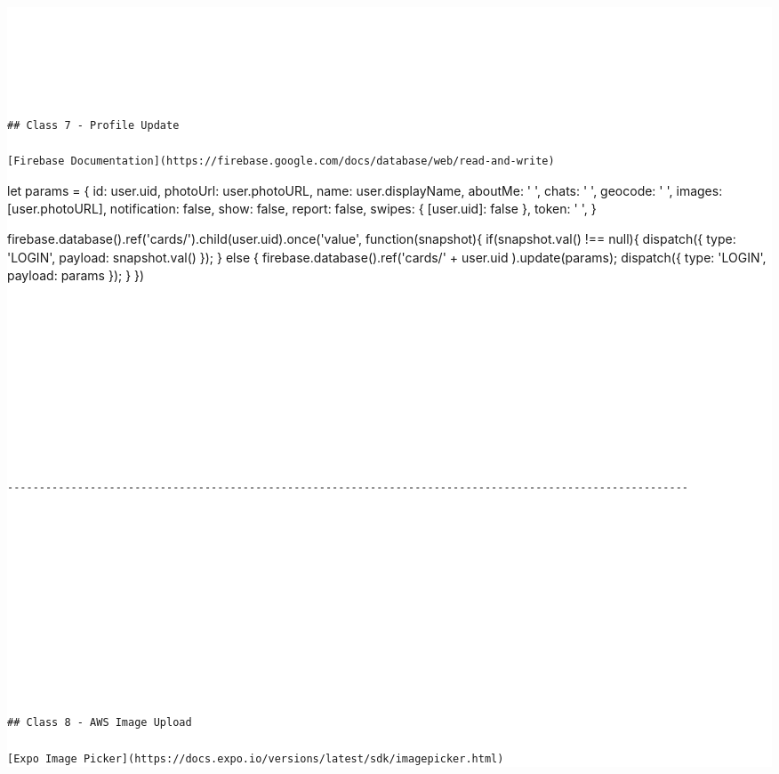 ```






## Class 7 - Profile Update

[Firebase Documentation](https://firebase.google.com/docs/database/web/read-and-write)

```
let params = {
  id: user.uid,
  photoUrl: user.photoURL,
  name: user.displayName,
  aboutMe: ' ',
  chats: ' ',
  geocode: ' ',
  images: [user.photoURL],
  notification: false,
  show: false,
  report: false,
  swipes: {
    [user.uid]: false
  },
  token: ' ',
}

firebase.database().ref('cards/').child(user.uid).once('value', function(snapshot){
  if(snapshot.val() !== null){
    dispatch({ type: 'LOGIN', payload: snapshot.val() });
  } else {
    firebase.database().ref('cards/' + user.uid ).update(params);
    dispatch({ type: 'LOGIN', payload: params });
  }
})
```










-----------------------------------------------------------------------------------------------------------












## Class 8 - AWS Image Upload

[Expo Image Picker](https://docs.expo.io/versions/latest/sdk/imagepicker.html)
```